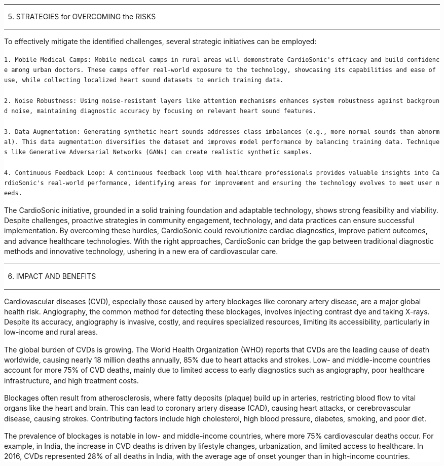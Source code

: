 
------------------------------
5. STRATEGIES for OVERCOMING the RISKS
------------------------------

To effectively mitigate the identified challenges, several strategic initiatives can be employed:

    1. Mobile Medical Camps: Mobile medical camps in rural areas will demonstrate CardioSonic's efficacy and build confidence among urban doctors. These camps offer real-world exposure to the technology, showcasing its capabilities and ease of use, while collecting localized heart sound datasets to enrich training data.

    2. Noise Robustness: Using noise-resistant layers like attention mechanisms enhances system robustness against background noise, maintaining diagnostic accuracy by focusing on relevant heart sound features.

    3. Data Augmentation: Generating synthetic heart sounds addresses class imbalances (e.g., more normal sounds than abnormal). This data augmentation diversifies the dataset and improves model performance by balancing training data. Techniques like Generative Adversarial Networks (GANs) can create realistic synthetic samples.

    4. Continuous Feedback Loop: A continuous feedback loop with healthcare professionals provides valuable insights into CardioSonic's real-world performance, identifying areas for improvement and ensuring the technology evolves to meet user needs.

The CardioSonic initiative, grounded in a solid training foundation and adaptable technology, shows strong feasibility and viability. Despite challenges, proactive strategies in community engagement, technology, and data practices can ensure successful implementation. By overcoming these hurdles, CardioSonic could revolutionize cardiac diagnostics, improve patient outcomes, and advance healthcare technologies. With the right approaches, CardioSonic can bridge the gap between traditional diagnostic methods and innovative technology, ushering in a new era of cardiovascular care.

------------------------------
6. IMPACT AND BENEFITS
------------------------------

Cardiovascular diseases (CVD), especially those caused by artery blockages like coronary artery disease, are a major global health risk. Angiography, the common method for detecting these blockages, involves injecting contrast dye and taking X-rays. Despite its accuracy, angiography is invasive, costly, and requires specialized resources, limiting its accessibility, particularly in low-income and rural areas.

The global burden of CVDs is growing. The World Health Organization (WHO) reports that CVDs are the leading cause of death worldwide, causing nearly 18 million deaths annually, 85% due to heart attacks and strokes. Low- and middle-income countries account for more 75% of CVD deaths, mainly due to limited access to early diagnostics such as angiography, poor healthcare infrastructure, and high treatment costs.

Blockages often result from atherosclerosis, where fatty deposits (plaque) build up in arteries, restricting blood flow to vital organs like the heart and brain. This can lead to coronary artery disease (CAD), causing heart attacks, or cerebrovascular disease, causing strokes. Contributing factors include high cholesterol, high blood pressure, diabetes, smoking, and poor diet.

The prevalence of blockages is notable in low- and middle-income countries, where more 75\% cardiovascular deaths occur. For example, in India, the increase in CVD deaths is driven by lifestyle changes, urbanization, and limited access to healthcare. In 2016, CVDs represented 28% of all deaths in India, with the average age of onset younger than in high-income countries.
